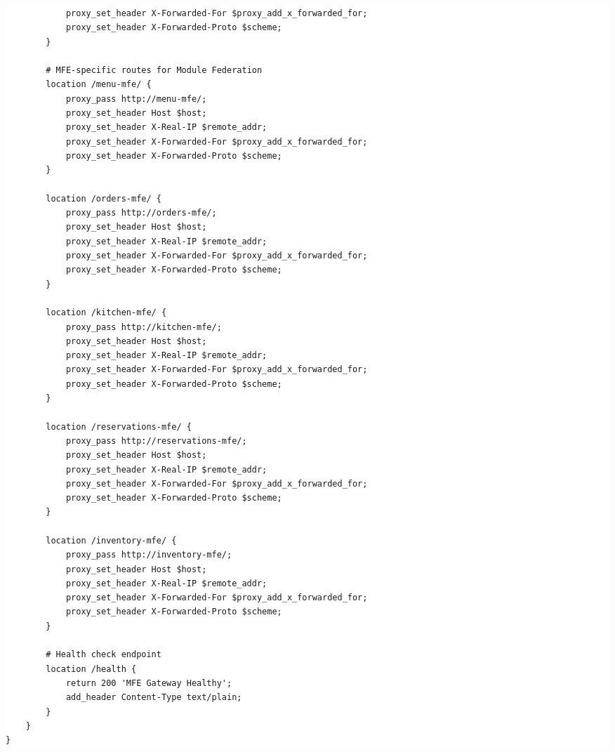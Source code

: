 ```nginx
            proxy_set_header X-Forwarded-For $proxy_add_x_forwarded_for;
            proxy_set_header X-Forwarded-Proto $scheme;
        }

        # MFE-specific routes for Module Federation
        location /menu-mfe/ {
            proxy_pass http://menu-mfe/;
            proxy_set_header Host $host;
            proxy_set_header X-Real-IP $remote_addr;
            proxy_set_header X-Forwarded-For $proxy_add_x_forwarded_for;
            proxy_set_header X-Forwarded-Proto $scheme;
        }

        location /orders-mfe/ {
            proxy_pass http://orders-mfe/;
            proxy_set_header Host $host;
            proxy_set_header X-Real-IP $remote_addr;
            proxy_set_header X-Forwarded-For $proxy_add_x_forwarded_for;
            proxy_set_header X-Forwarded-Proto $scheme;
        }

        location /kitchen-mfe/ {
            proxy_pass http://kitchen-mfe/;
            proxy_set_header Host $host;
            proxy_set_header X-Real-IP $remote_addr;
            proxy_set_header X-Forwarded-For $proxy_add_x_forwarded_for;
            proxy_set_header X-Forwarded-Proto $scheme;
        }

        location /reservations-mfe/ {
            proxy_pass http://reservations-mfe/;
            proxy_set_header Host $host;
            proxy_set_header X-Real-IP $remote_addr;
            proxy_set_header X-Forwarded-For $proxy_add_x_forwarded_for;
            proxy_set_header X-Forwarded-Proto $scheme;
        }

        location /inventory-mfe/ {
            proxy_pass http://inventory-mfe/;
            proxy_set_header Host $host;
            proxy_set_header X-Real-IP $remote_addr;
            proxy_set_header X-Forwarded-For $proxy_add_x_forwarded_for;
            proxy_set_header X-Forwarded-Proto $scheme;
        }

        # Health check endpoint
        location /health {
            return 200 'MFE Gateway Healthy';
            add_header Content-Type text/plain;
        }
    }
}
```
